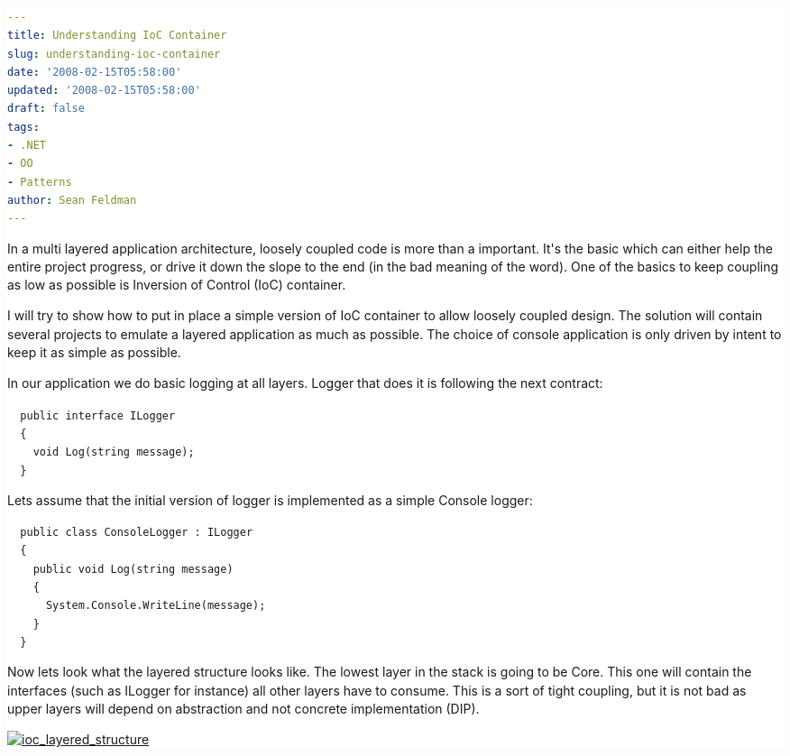 ```yaml
---
title: Understanding IoC Container
slug: understanding-ioc-container
date: '2008-02-15T05:58:00'
updated: '2008-02-15T05:58:00'
draft: false
tags:
- .NET
- OO
- Patterns
author: Sean Feldman
---
```



In a multi layered application architecture, loosely coupled code is more than a important. It's the basic which can either help the entire project progress, or drive it down the slope to the end (in the bad meaning of the word). One of the basics to keep coupling as low as possible is Inversion of Control (IoC) container.

I will try to show how to put in place a simple version of IoC container to allow loosely coupled design. The solution will contain several projects to emulate a layered application as much as possible. The choice of console application is only driven by intent to keep it as simple as possible.

In our application we do basic logging at all layers. Logger that does it is following the next contract:

```
  public interface ILogger  
  {  
    void Log(string message);  
  }
```

Lets assume that the initial version of logger is implemented as a simple Console logger:

```
  public class ConsoleLogger : ILogger  
  {  
    public void Log(string message)  
    {  
      System.Console.WriteLine(message);  
    }  
  }
```

Now lets look what the layered structure looks like. The lowest layer in the stack is going to be Core. This one will contain the interfaces (such as ILogger for instance) all other layers have to consume. This is a sort of tight coupling, but it is not bad as upper layers will depend on abstraction and not concrete implementation (DIP).

[![ioc_layered_structure](https://aspblogs.blob.core.windows.net/media/sfeldman/WindowsLiveWriter/UnderstandingIoCContainer_12237/ioc_layered_structure_thumb.jpg)](https://aspblogs.blob.core.windows.net/media/sfeldman/WindowsLiveWriter/UnderstandingIoCContainer_12237/ioc_layered_structure_2.jpg)
